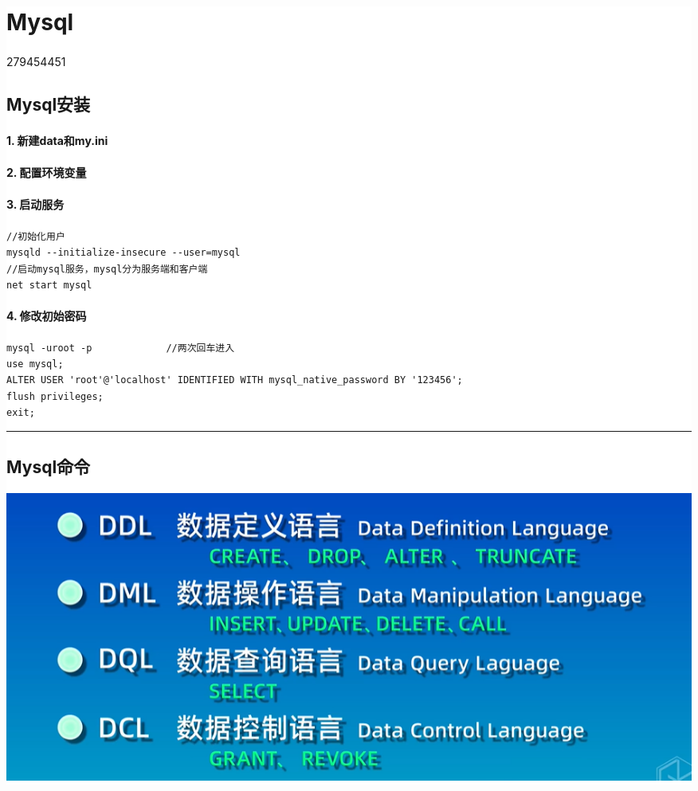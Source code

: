 # Mysql

279454451

## Mysql安装

#### 1. 新建data和my.ini

#### 2. 配置环境变量

#### 3. 启动服务

```
//初始化用户
mysqld --initialize-insecure --user=mysql
//启动mysql服务，mysql分为服务端和客户端
net start mysql 
```

#### 4. 修改初始密码

```
mysql -uroot -p				//两次回车进入
use mysql;
ALTER USER 'root'@'localhost' IDENTIFIED WITH mysql_native_password BY '123456';
flush privileges;
exit;
```





---

## Mysql命令

![image-20240425185814723](source/images/Mysql/image-20240425185814723.png)
